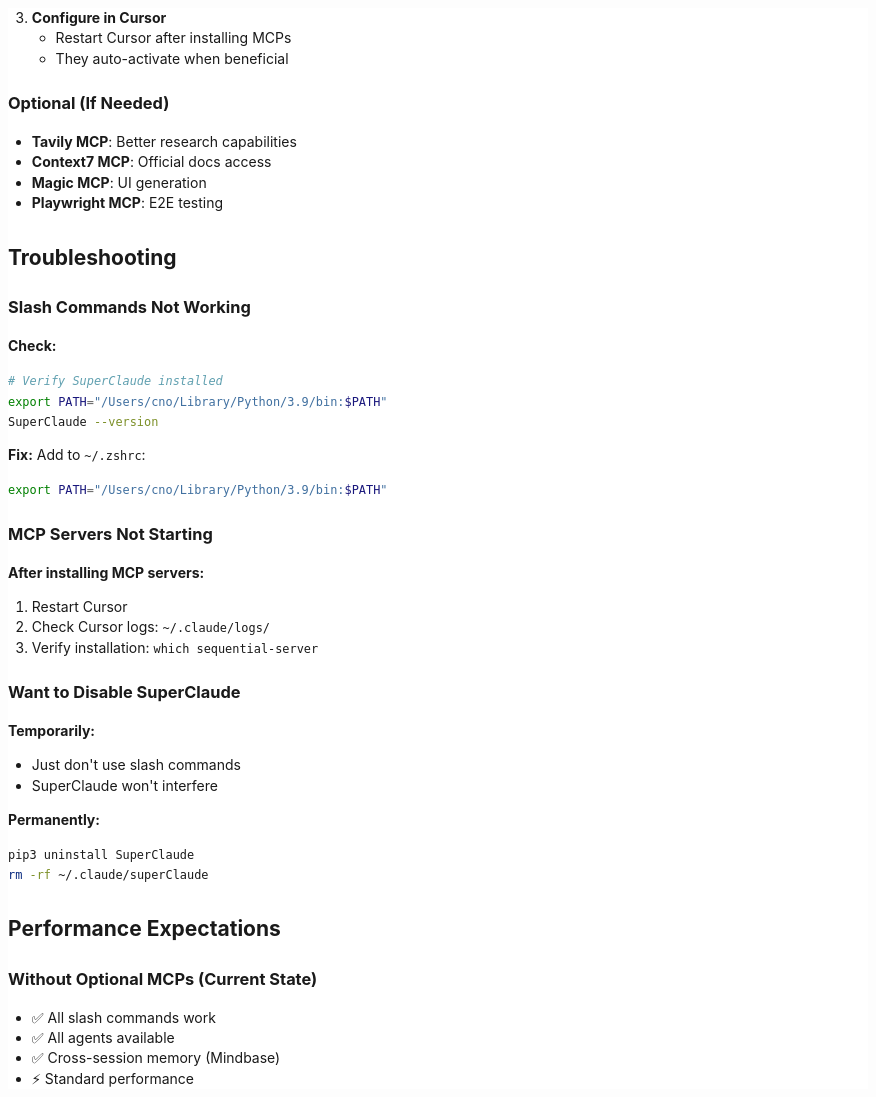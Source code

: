 3. **Configure in Cursor**
   - Restart Cursor after installing MCPs
   - They auto-activate when beneficial

### Optional (If Needed)

- **Tavily MCP**: Better research capabilities
- **Context7 MCP**: Official docs access
- **Magic MCP**: UI generation
- **Playwright MCP**: E2E testing

## Troubleshooting

### Slash Commands Not Working

**Check:**
```bash
# Verify SuperClaude installed
export PATH="/Users/cno/Library/Python/3.9/bin:$PATH"
SuperClaude --version
```

**Fix:**
Add to `~/.zshrc`:
```bash
export PATH="/Users/cno/Library/Python/3.9/bin:$PATH"
```

### MCP Servers Not Starting

**After installing MCP servers:**
1. Restart Cursor
2. Check Cursor logs: `~/.claude/logs/`
3. Verify installation: `which sequential-server`

### Want to Disable SuperClaude

**Temporarily:**
- Just don't use slash commands
- SuperClaude won't interfere

**Permanently:**
```bash
pip3 uninstall SuperClaude
rm -rf ~/.claude/superClaude
```

## Performance Expectations

### Without Optional MCPs (Current State)

- ✅ All slash commands work
- ✅ All agents available
- ✅ Cross-session memory (Mindbase)
- ⚡ Standard performance
